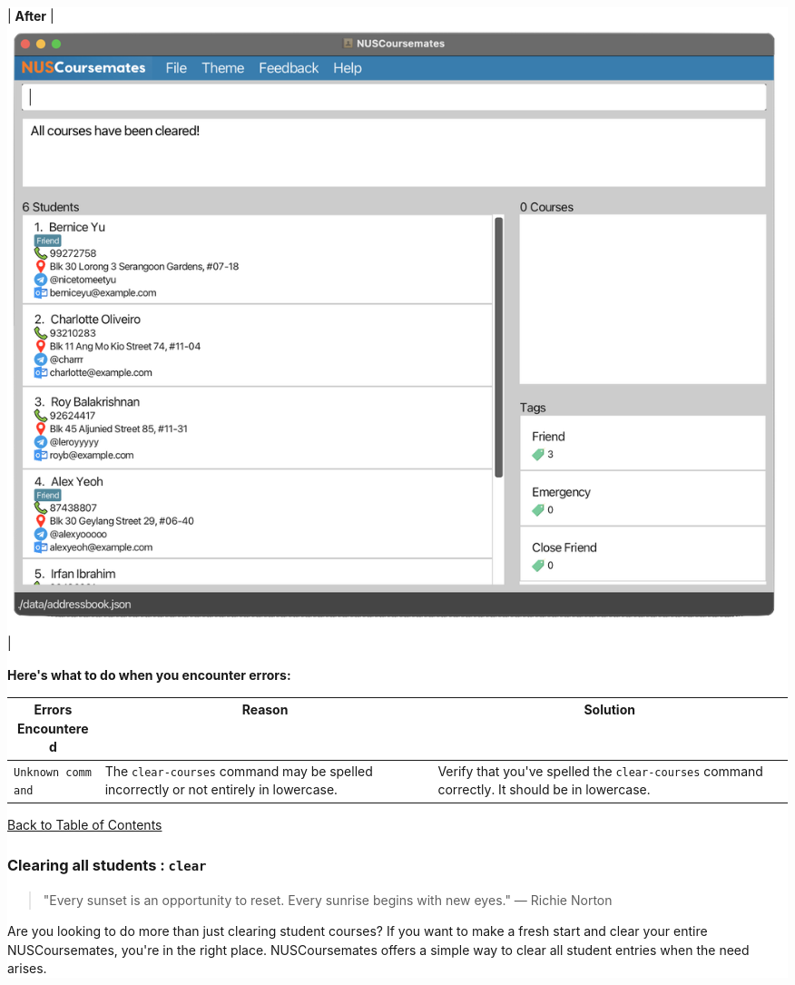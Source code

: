 | **After** | ![clear-courses_after](images/ClearCoursesAfter.png)   |

**Here's what to do when you encounter errors:**

| Errors Encountered | Reason                                                                               | Solution                                                                                     |
|--------------------|--------------------------------------------------------------------------------------|----------------------------------------------------------------------------------------------|
| `Unknown command ` | The `clear-courses` command may be spelled incorrectly or not entirely in lowercase. | Verify that you've spelled the `clear-courses` command correctly. It should be in lowercase. |

[Back to Table of Contents](#table-of-contents)

### Clearing all students : `clear`
>"Every sunset is an opportunity to reset. Every sunrise begins with new eyes."
> — Richie Norton

Are you looking to do more than just clearing student courses? If you want to make a fresh start and clear your entire 
NUSCoursemates, you're in the right place. NUSCoursemates offers a simple way to clear all student entries when the need
arises. 
